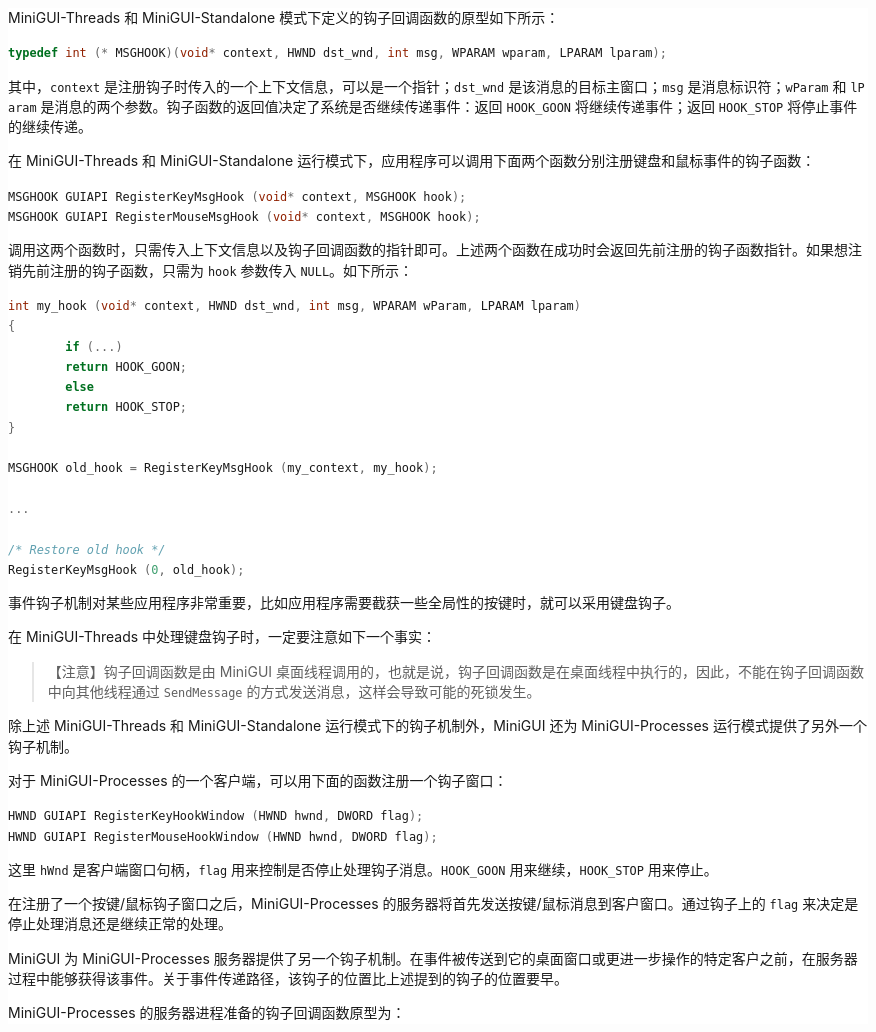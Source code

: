 MiniGUI-Threads 和 MiniGUI-Standalone 模式下定义的钩子回调函数的原型如下所示：

```c
typedef int (* MSGHOOK)(void* context, HWND dst_wnd, int msg, WPARAM wparam, LPARAM lparam);
```

其中，`context` 是注册钩子时传入的一个上下文信息，可以是一个指针；`dst_wnd` 是该消息的目标主窗口；`msg` 是消息标识符；`wParam` 和 `lParam` 是消息的两个参数。钩子函数的返回值决定了系统是否继续传递事件：返回 `HOOK_GOON` 将继续传递事件；返回 `HOOK_STOP` 将停止事件的继续传递。

在 MiniGUI-Threads 和 MiniGUI-Standalone 运行模式下，应用程序可以调用下面两个函数分别注册键盘和鼠标事件的钩子函数：

```c
MSGHOOK GUIAPI RegisterKeyMsgHook (void* context, MSGHOOK hook);
MSGHOOK GUIAPI RegisterMouseMsgHook (void* context, MSGHOOK hook);
```

调用这两个函数时，只需传入上下文信息以及钩子回调函数的指针即可。上述两个函数在成功时会返回先前注册的钩子函数指针。如果想注销先前注册的钩子函数，只需为 `hook` 参数传入 `NULL`。如下所示：

```c
int my_hook (void* context, HWND dst_wnd, int msg, WPARAM wParam, LPARAM lparam)
{
        if (...)
        return HOOK_GOON;
        else
        return HOOK_STOP;
}

MSGHOOK old_hook = RegisterKeyMsgHook (my_context, my_hook);

...

/* Restore old hook */
RegisterKeyMsgHook (0, old_hook);
```

事件钩子机制对某些应用程序非常重要，比如应用程序需要截获一些全局性的按键时，就可以采用键盘钩子。

在 MiniGUI-Threads 中处理键盘钩子时，一定要注意如下一个事实：

>【注意】钩子回调函数是由 MiniGUI 桌面线程调用的，也就是说，钩子回调函数是在桌面线程中执行的，因此，不能在钩子回调函数中向其他线程通过 `SendMessage` 的方式发送消息，这样会导致可能的死锁发生。

除上述 MiniGUI-Threads 和 MiniGUI-Standalone 运行模式下的钩子机制外，MiniGUI 还为 MiniGUI-Processes 运行模式提供了另外一个钩子机制。

对于 MiniGUI-Processes 的一个客户端，可以用下面的函数注册一个钩子窗口：

```c
HWND GUIAPI RegisterKeyHookWindow (HWND hwnd, DWORD flag);
HWND GUIAPI RegisterMouseHookWindow (HWND hwnd, DWORD flag);
```

这里 `hWnd` 是客户端窗口句柄，`flag` 用来控制是否停止处理钩子消息。`HOOK_GOON` 用来继续，`HOOK_STOP` 用来停止。

在注册了一个按键/鼠标钩子窗口之后，MiniGUI-Processes 的服务器将首先发送按键/鼠标消息到客户窗口。通过钩子上的 `flag` 来决定是停止处理消息还是继续正常的处理。

MiniGUI 为 MiniGUI-Processes 服务器提供了另一个钩子机制。在事件被传送到它的桌面窗口或更进一步操作的特定客户之前，在服务器过程中能够获得该事件。关于事件传递路径，该钩子的位置比上述提到的钩子的位置要早。

MiniGUI-Processes 的服务器进程准备的钩子回调函数原型为：
